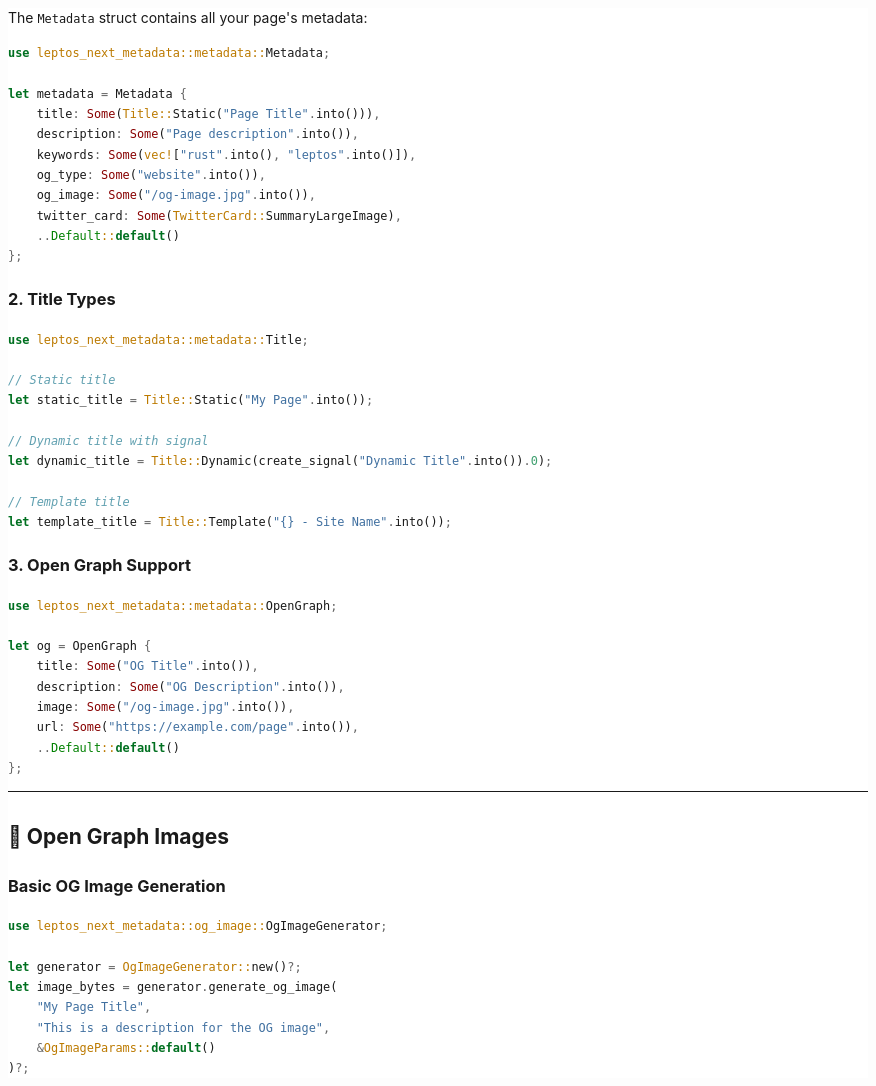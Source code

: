 The `Metadata` struct contains all your page's metadata:

```rust
use leptos_next_metadata::metadata::Metadata;

let metadata = Metadata {
    title: Some(Title::Static("Page Title".into())),
    description: Some("Page description".into()),
    keywords: Some(vec!["rust".into(), "leptos".into()]),
    og_type: Some("website".into()),
    og_image: Some("/og-image.jpg".into()),
    twitter_card: Some(TwitterCard::SummaryLargeImage),
    ..Default::default()
};
```

### **2. Title Types**

```rust
use leptos_next_metadata::metadata::Title;

// Static title
let static_title = Title::Static("My Page".into());

// Dynamic title with signal
let dynamic_title = Title::Dynamic(create_signal("Dynamic Title".into()).0);

// Template title
let template_title = Title::Template("{} - Site Name".into());
```

### **3. Open Graph Support**

```rust
use leptos_next_metadata::metadata::OpenGraph;

let og = OpenGraph {
    title: Some("OG Title".into()),
    description: Some("OG Description".into()),
    image: Some("/og-image.jpg".into()),
    url: Some("https://example.com/page".into()),
    ..Default::default()
};
```

---

## 📱 **Open Graph Images**

### **Basic OG Image Generation**

```rust
use leptos_next_metadata::og_image::OgImageGenerator;

let generator = OgImageGenerator::new()?;
let image_bytes = generator.generate_og_image(
    "My Page Title",
    "This is a description for the OG image",
    &OgImageParams::default()
)?;
```
